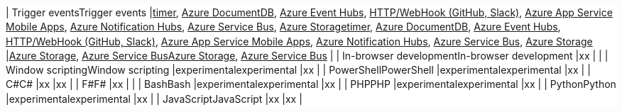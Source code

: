 | <span data-ttu-id="bfc85-172">Trigger events</span><span class="sxs-lookup"><span data-stu-id="bfc85-172">Trigger events</span></span> |<span data-ttu-id="bfc85-173">[timer](functions-bindings-timer.md), [Azure DocumentDB](functions-bindings-documentdb.md), [Azure Event Hubs](functions-bindings-event-hubs.md), [HTTP/WebHook (GitHub, Slack)](functions-bindings-http-webhook.md), [Azure App Service Mobile Apps](functions-bindings-mobile-apps.md), [Azure Notification Hubs](functions-bindings-notification-hubs.md), [Azure Service Bus](functions-bindings-service-bus.md), [Azure Storage](functions-bindings-storage.md)</span><span class="sxs-lookup"><span data-stu-id="bfc85-173">[timer](functions-bindings-timer.md), [Azure DocumentDB](functions-bindings-documentdb.md), [Azure Event Hubs](functions-bindings-event-hubs.md), [HTTP/WebHook (GitHub, Slack)](functions-bindings-http-webhook.md), [Azure App Service Mobile Apps](functions-bindings-mobile-apps.md), [Azure Notification Hubs](functions-bindings-notification-hubs.md), [Azure Service Bus](functions-bindings-service-bus.md), [Azure Storage](functions-bindings-storage.md)</span></span> |<span data-ttu-id="bfc85-174">[Azure Storage](../app-service-web/websites-dotnet-webjobs-sdk-storage-blobs-how-to.md), [Azure Service Bus](../app-service-web/websites-dotnet-webjobs-sdk-service-bus.md)</span><span class="sxs-lookup"><span data-stu-id="bfc85-174">[Azure Storage](../app-service-web/websites-dotnet-webjobs-sdk-storage-blobs-how-to.md), [Azure Service Bus](../app-service-web/websites-dotnet-webjobs-sdk-service-bus.md)</span></span> |
| <span data-ttu-id="bfc85-175">In-browser development</span><span class="sxs-lookup"><span data-stu-id="bfc85-175">In-browser development</span></span> |<span data-ttu-id="bfc85-176">x</span><span class="sxs-lookup"><span data-stu-id="bfc85-176">x</span></span> | |
| <span data-ttu-id="bfc85-177">Window scripting</span><span class="sxs-lookup"><span data-stu-id="bfc85-177">Window scripting</span></span> |<span data-ttu-id="bfc85-178">experimental</span><span class="sxs-lookup"><span data-stu-id="bfc85-178">experimental</span></span> |<span data-ttu-id="bfc85-179">x</span><span class="sxs-lookup"><span data-stu-id="bfc85-179">x</span></span> |
| <span data-ttu-id="bfc85-180">PowerShell</span><span class="sxs-lookup"><span data-stu-id="bfc85-180">PowerShell</span></span> |<span data-ttu-id="bfc85-181">experimental</span><span class="sxs-lookup"><span data-stu-id="bfc85-181">experimental</span></span> |<span data-ttu-id="bfc85-182">x</span><span class="sxs-lookup"><span data-stu-id="bfc85-182">x</span></span> |
| <span data-ttu-id="bfc85-183">C#</span><span class="sxs-lookup"><span data-stu-id="bfc85-183">C#</span></span> |<span data-ttu-id="bfc85-184">x</span><span class="sxs-lookup"><span data-stu-id="bfc85-184">x</span></span> |<span data-ttu-id="bfc85-185">x</span><span class="sxs-lookup"><span data-stu-id="bfc85-185">x</span></span> |
| <span data-ttu-id="bfc85-186">F#</span><span class="sxs-lookup"><span data-stu-id="bfc85-186">F#</span></span> |<span data-ttu-id="bfc85-187">x</span><span class="sxs-lookup"><span data-stu-id="bfc85-187">x</span></span> | |
| <span data-ttu-id="bfc85-188">Bash</span><span class="sxs-lookup"><span data-stu-id="bfc85-188">Bash</span></span> |<span data-ttu-id="bfc85-189">experimental</span><span class="sxs-lookup"><span data-stu-id="bfc85-189">experimental</span></span> |<span data-ttu-id="bfc85-190">x</span><span class="sxs-lookup"><span data-stu-id="bfc85-190">x</span></span> |
| <span data-ttu-id="bfc85-191">PHP</span><span class="sxs-lookup"><span data-stu-id="bfc85-191">PHP</span></span> |<span data-ttu-id="bfc85-192">experimental</span><span class="sxs-lookup"><span data-stu-id="bfc85-192">experimental</span></span> |<span data-ttu-id="bfc85-193">x</span><span class="sxs-lookup"><span data-stu-id="bfc85-193">x</span></span> |
| <span data-ttu-id="bfc85-194">Python</span><span class="sxs-lookup"><span data-stu-id="bfc85-194">Python</span></span> |<span data-ttu-id="bfc85-195">experimental</span><span class="sxs-lookup"><span data-stu-id="bfc85-195">experimental</span></span> |<span data-ttu-id="bfc85-196">x</span><span class="sxs-lookup"><span data-stu-id="bfc85-196">x</span></span> |
| <span data-ttu-id="bfc85-197">JavaScript</span><span class="sxs-lookup"><span data-stu-id="bfc85-197">JavaScript</span></span> |<span data-ttu-id="bfc85-198">x</span><span class="sxs-lookup"><span data-stu-id="bfc85-198">x</span></span> |<span data-ttu-id="bfc85-199">x</span><span class="sxs-lookup"><span data-stu-id="bfc85-199">x</span></span> |
